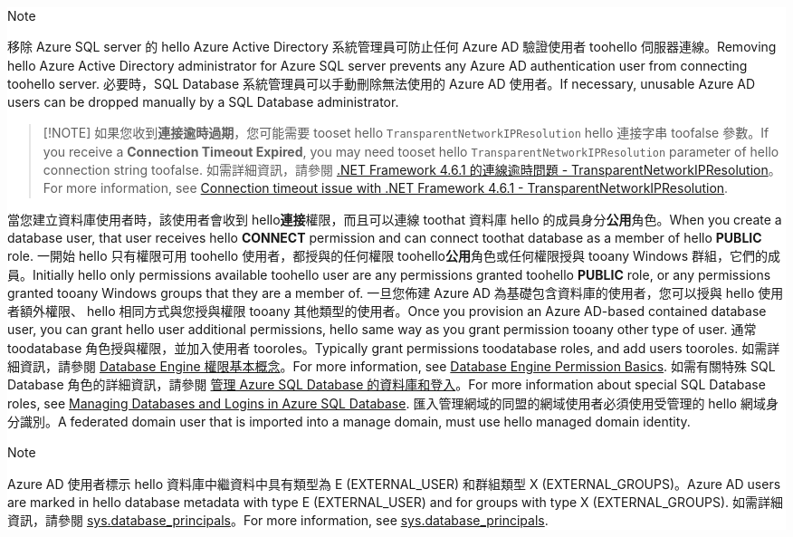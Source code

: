 > [!NOTE]
> <span data-ttu-id="ddd41-248">移除 Azure SQL server 的 hello Azure Active Directory 系統管理員可防止任何 Azure AD 驗證使用者 toohello 伺服器連線。</span><span class="sxs-lookup"><span data-stu-id="ddd41-248">Removing hello Azure Active Directory administrator for Azure SQL server prevents any Azure AD authentication user from connecting toohello server.</span></span> <span data-ttu-id="ddd41-249">必要時，SQL Database 系統管理員可以手動刪除無法使用的 Azure AD 使用者。</span><span class="sxs-lookup"><span data-stu-id="ddd41-249">If necessary, unusable Azure AD users can be dropped manually by a SQL Database administrator.</span></span>   

>  [!NOTE]
>  <span data-ttu-id="ddd41-250">如果您收到**連接逾時過期**，您可能需要 tooset hello `TransparentNetworkIPResolution` hello 連接字串 toofalse 參數。</span><span class="sxs-lookup"><span data-stu-id="ddd41-250">If you receive a **Connection Timeout Expired**, you may need tooset hello `TransparentNetworkIPResolution` parameter of hello connection string toofalse.</span></span> <span data-ttu-id="ddd41-251">如需詳細資訊，請參閱 [.NET Framework 4.6.1 的連線逾時問題 - TransparentNetworkIPResolution](https://blogs.msdn.microsoft.com/dataaccesstechnologies/2016/05/07/connection-timeout-issue-with-net-framework-4-6-1-transparentnetworkipresolution/)。</span><span class="sxs-lookup"><span data-stu-id="ddd41-251">For more information, see [Connection timeout issue with .NET Framework 4.6.1 - TransparentNetworkIPResolution](https://blogs.msdn.microsoft.com/dataaccesstechnologies/2016/05/07/connection-timeout-issue-with-net-framework-4-6-1-transparentnetworkipresolution/).</span></span>   

   
<span data-ttu-id="ddd41-252">當您建立資料庫使用者時，該使用者會收到 hello**連接**權限，而且可以連線 toothat 資料庫 hello 的成員身分**公用**角色。</span><span class="sxs-lookup"><span data-stu-id="ddd41-252">When you create a database user, that user receives hello **CONNECT** permission and can connect toothat database as a member of hello **PUBLIC** role.</span></span> <span data-ttu-id="ddd41-253">一開始 hello 只有權限可用 toohello 使用者，都授與的任何權限 toohello**公用**角色或任何權限授與 tooany Windows 群組，它們的成員。</span><span class="sxs-lookup"><span data-stu-id="ddd41-253">Initially hello only permissions available toohello user are any permissions granted toohello **PUBLIC** role, or any permissions granted tooany Windows groups that they are a member of.</span></span> <span data-ttu-id="ddd41-254">一旦您佈建 Azure AD 為基礎包含資料庫的使用者，您可以授與 hello 使用者額外權限、 hello 相同方式與您授與權限 tooany 其他類型的使用者。</span><span class="sxs-lookup"><span data-stu-id="ddd41-254">Once you provision an Azure AD-based contained database user, you can grant hello user additional permissions, hello same way as you grant permission tooany other type of user.</span></span> <span data-ttu-id="ddd41-255">通常 toodatabase 角色授與權限，並加入使用者 tooroles。</span><span class="sxs-lookup"><span data-stu-id="ddd41-255">Typically grant permissions toodatabase roles, and add users tooroles.</span></span> <span data-ttu-id="ddd41-256">如需詳細資訊，請參閱 [Database Engine 權限基本概念](http://social.technet.microsoft.com/wiki/contents/articles/4433.database-engine-permission-basics.aspx)。</span><span class="sxs-lookup"><span data-stu-id="ddd41-256">For more information, see [Database Engine Permission Basics](http://social.technet.microsoft.com/wiki/contents/articles/4433.database-engine-permission-basics.aspx).</span></span> <span data-ttu-id="ddd41-257">如需有關特殊 SQL Database 角色的詳細資訊，請參閱 [管理 Azure SQL Database 的資料庫和登入](sql-database-manage-logins.md)。</span><span class="sxs-lookup"><span data-stu-id="ddd41-257">For more information about special SQL Database roles, see [Managing Databases and Logins in Azure SQL Database](sql-database-manage-logins.md).</span></span>
<span data-ttu-id="ddd41-258">匯入管理網域的同盟的網域使用者必須使用受管理的 hello 網域身分識別。</span><span class="sxs-lookup"><span data-stu-id="ddd41-258">A federated domain user that is imported into a manage domain, must use hello managed domain identity.</span></span>

> [!NOTE]
> <span data-ttu-id="ddd41-259">Azure AD 使用者標示 hello 資料庫中繼資料中具有類型為 E (EXTERNAL_USER) 和群組類型 X (EXTERNAL_GROUPS)。</span><span class="sxs-lookup"><span data-stu-id="ddd41-259">Azure AD users are marked in hello database metadata with type E (EXTERNAL_USER) and for groups with type X (EXTERNAL_GROUPS).</span></span> <span data-ttu-id="ddd41-260">如需詳細資訊，請參閱 [sys.database_principals](https://msdn.microsoft.com/library/ms187328.aspx)。</span><span class="sxs-lookup"><span data-stu-id="ddd41-260">For more information, see [sys.database_principals](https://msdn.microsoft.com/library/ms187328.aspx).</span></span> 
>


[1]: ./media/sql-database-aad-authentication/1aad-auth-diagram.png
[2]: ./media/sql-database-aad-authentication/2subscription-relationship.png
[3]: ./media/sql-database-aad-authentication/3admin-structure.png
[4]: ./media/sql-database-aad-authentication/4select-subscription.png
[5]: ./media/sql-database-aad-authentication/5ad-settings-portal.png
[6]: ./media/sql-database-aad-authentication/6edit-directory-select.png
[7]: ./media/sql-database-aad-authentication/7edit-directory-confirm.png
[8]: ./media/sql-database-aad-authentication/8choose-ad.png
[10]: ./media/sql-database-aad-authentication/10choose-admin.png
[11]: ./media/sql-database-aad-authentication/active-directory-integrated.png
[12]: ./media/sql-database-aad-authentication/12connect-using-pw-auth2.png
[13]: ./media/sql-database-aad-authentication/13connect-to-db2.png